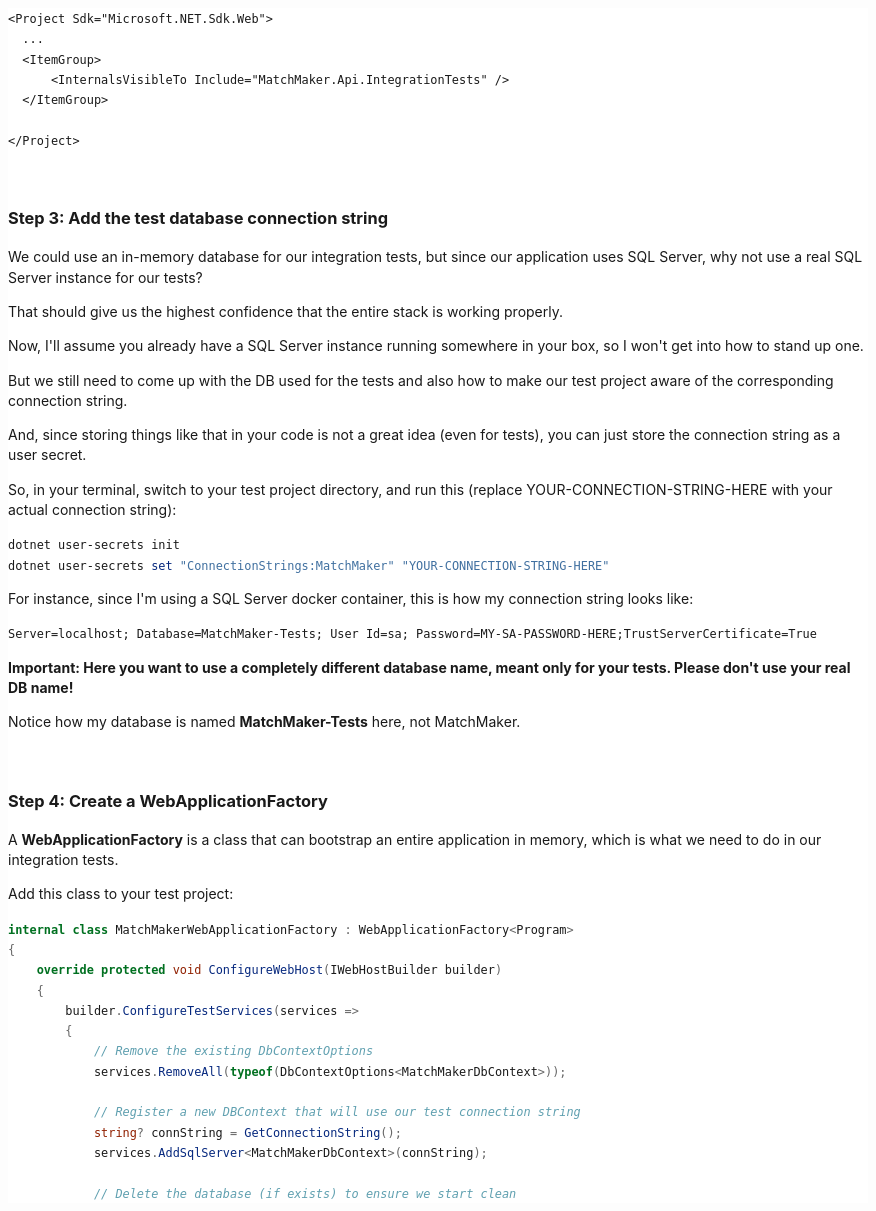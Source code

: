 ```xml{3 4 5}
<Project Sdk="Microsoft.NET.Sdk.Web">
  ...
  <ItemGroup>
      <InternalsVisibleTo Include="MatchMaker.Api.IntegrationTests" />
  </ItemGroup>    

</Project>
```

<br/>

### **Step 3: Add the test database connection string**
We could use an in-memory database for our integration tests, but since our application uses SQL Server, why not use a real SQL Server instance for our tests? 

That should give us the highest confidence that the entire stack is working properly.

Now, I'll assume you already have a SQL Server instance running somewhere in your box, so I won't get into how to stand up one.

But we still need to come up with the DB used for the tests and also how to make our test project aware of the corresponding connection string. 

And, since storing things like that in your code is not a great idea (even for tests), you can just store the connection string as a user secret.

So, in your terminal, switch to your test project directory, and run this (replace YOUR-CONNECTION-STRING-HERE with your actual connection string):
    
```powershell
dotnet user-secrets init
dotnet user-secrets set "ConnectionStrings:MatchMaker" "YOUR-CONNECTION-STRING-HERE"
```

For instance, since I'm using a SQL Server docker container, this is how my connection string looks like:

```
Server=localhost; Database=MatchMaker-Tests; User Id=sa; Password=MY-SA-PASSWORD-HERE;TrustServerCertificate=True
```
**Important: Here you want to use a completely different database name, meant only for your tests. Please don't use your real DB name!**

Notice how my database is named **MatchMaker-Tests** here, not MatchMaker.

<br/>

### **Step 4: Create a WebApplicationFactory**
A **WebApplicationFactory** is a class that can bootstrap an entire application in memory, which is what we need to do in our integration tests.

Add this class to your test project:

```csharp
internal class MatchMakerWebApplicationFactory : WebApplicationFactory<Program>
{
    override protected void ConfigureWebHost(IWebHostBuilder builder)
    {
        builder.ConfigureTestServices(services =>
        {
            // Remove the existing DbContextOptions
            services.RemoveAll(typeof(DbContextOptions<MatchMakerDbContext>));

            // Register a new DBContext that will use our test connection string
            string? connString = GetConnectionString();
            services.AddSqlServer<MatchMakerDbContext>(connString);

            // Delete the database (if exists) to ensure we start clean
```